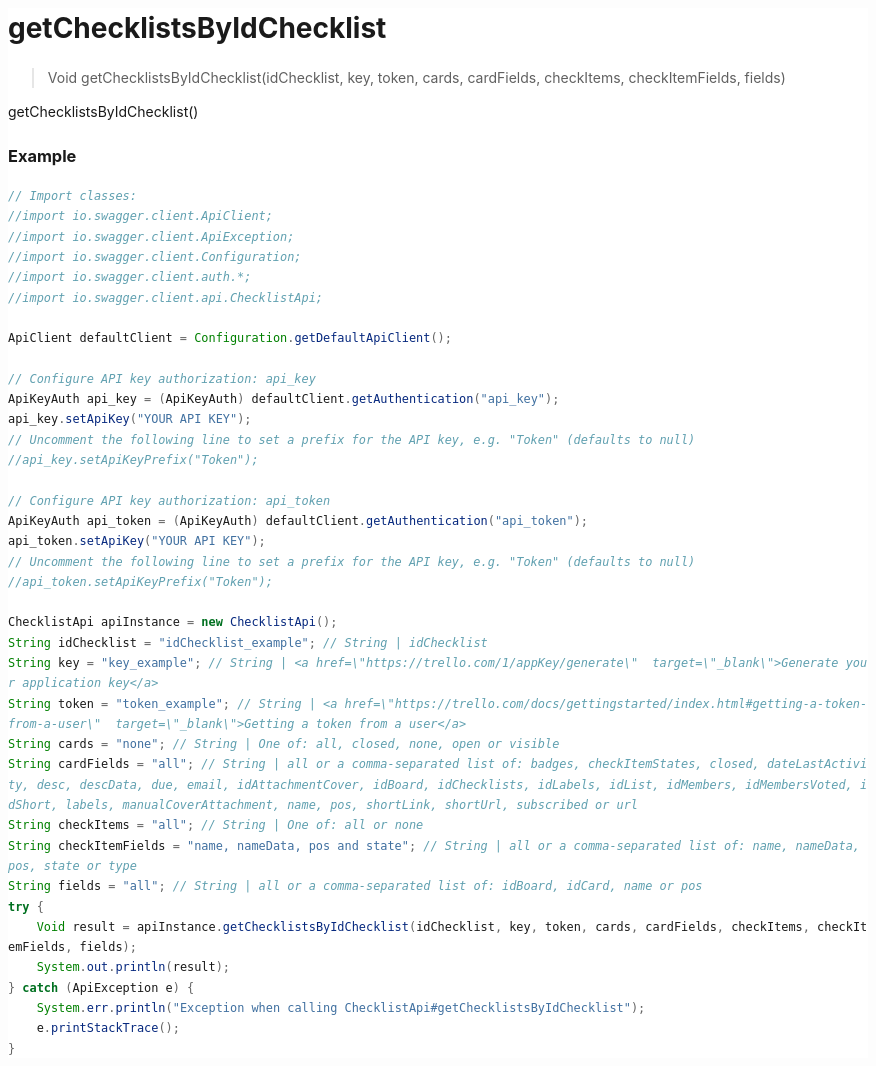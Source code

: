 <a name="getChecklistsByIdChecklist"></a>
# **getChecklistsByIdChecklist**
> Void getChecklistsByIdChecklist(idChecklist, key, token, cards, cardFields, checkItems, checkItemFields, fields)

getChecklistsByIdChecklist()

### Example
```java
// Import classes:
//import io.swagger.client.ApiClient;
//import io.swagger.client.ApiException;
//import io.swagger.client.Configuration;
//import io.swagger.client.auth.*;
//import io.swagger.client.api.ChecklistApi;

ApiClient defaultClient = Configuration.getDefaultApiClient();

// Configure API key authorization: api_key
ApiKeyAuth api_key = (ApiKeyAuth) defaultClient.getAuthentication("api_key");
api_key.setApiKey("YOUR API KEY");
// Uncomment the following line to set a prefix for the API key, e.g. "Token" (defaults to null)
//api_key.setApiKeyPrefix("Token");

// Configure API key authorization: api_token
ApiKeyAuth api_token = (ApiKeyAuth) defaultClient.getAuthentication("api_token");
api_token.setApiKey("YOUR API KEY");
// Uncomment the following line to set a prefix for the API key, e.g. "Token" (defaults to null)
//api_token.setApiKeyPrefix("Token");

ChecklistApi apiInstance = new ChecklistApi();
String idChecklist = "idChecklist_example"; // String | idChecklist
String key = "key_example"; // String | <a href=\"https://trello.com/1/appKey/generate\"  target=\"_blank\">Generate your application key</a>
String token = "token_example"; // String | <a href=\"https://trello.com/docs/gettingstarted/index.html#getting-a-token-from-a-user\"  target=\"_blank\">Getting a token from a user</a>
String cards = "none"; // String | One of: all, closed, none, open or visible
String cardFields = "all"; // String | all or a comma-separated list of: badges, checkItemStates, closed, dateLastActivity, desc, descData, due, email, idAttachmentCover, idBoard, idChecklists, idLabels, idList, idMembers, idMembersVoted, idShort, labels, manualCoverAttachment, name, pos, shortLink, shortUrl, subscribed or url
String checkItems = "all"; // String | One of: all or none
String checkItemFields = "name, nameData, pos and state"; // String | all or a comma-separated list of: name, nameData, pos, state or type
String fields = "all"; // String | all or a comma-separated list of: idBoard, idCard, name or pos
try {
    Void result = apiInstance.getChecklistsByIdChecklist(idChecklist, key, token, cards, cardFields, checkItems, checkItemFields, fields);
    System.out.println(result);
} catch (ApiException e) {
    System.err.println("Exception when calling ChecklistApi#getChecklistsByIdChecklist");
    e.printStackTrace();
}
```
